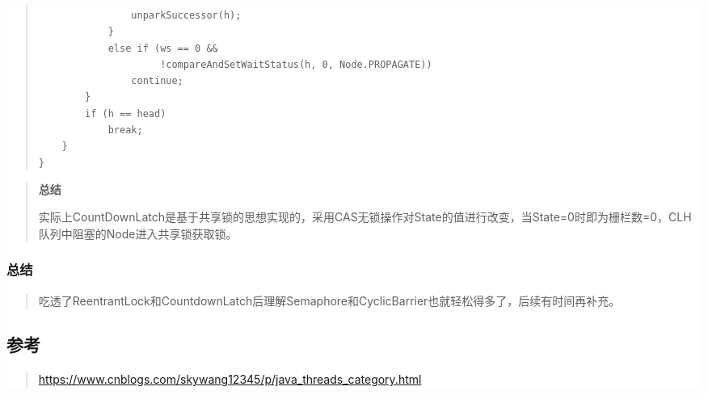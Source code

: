 >                     unparkSuccessor(h);
>                 }
>                 else if (ws == 0 &&
>                          !compareAndSetWaitStatus(h, 0, Node.PROPAGATE))
>                     continue;               
>             }
>             if (h == head)                  
>                 break;
>         }
>     }
> ```

> **总结**
>
> 实际上CountDownLatch是基于共享锁的思想实现的，采用CAS无锁操作对State的值进行改变，当State=0时即为栅栏数=0，CLH队列中阻塞的Node进入共享锁获取锁。

### 总结

> 吃透了ReentrantLock和CountdownLatch后理解Semaphore和CyclicBarrier也就轻松得多了，后续有时间再补充。

## 参考

> https://www.cnblogs.com/skywang12345/p/java_threads_category.html